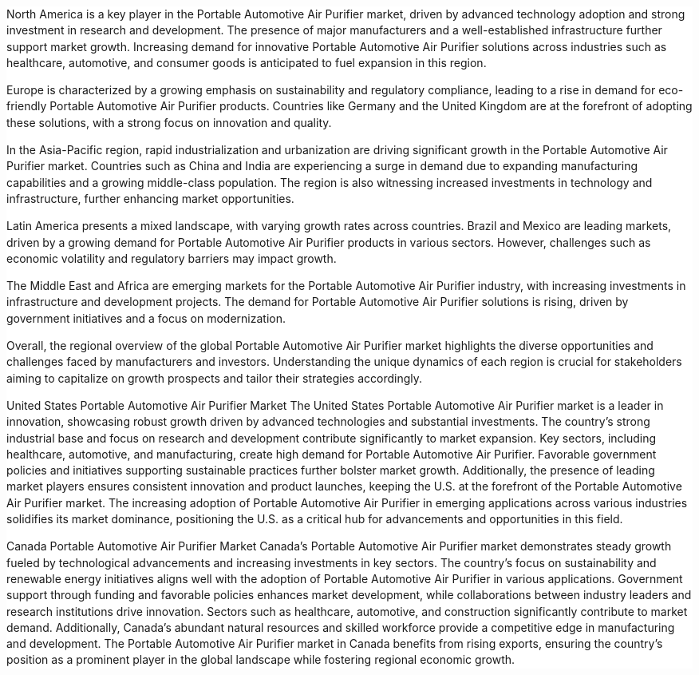 North America is a key player in the Portable Automotive Air Purifier market, driven by advanced technology adoption and strong investment in research and development. The presence of major manufacturers and a well-established infrastructure further support market growth. Increasing demand for innovative Portable Automotive Air Purifier solutions across industries such as healthcare, automotive, and consumer goods is anticipated to fuel expansion in this region.

Europe is characterized by a growing emphasis on sustainability and regulatory compliance, leading to a rise in demand for eco-friendly Portable Automotive Air Purifier products. Countries like Germany and the United Kingdom are at the forefront of adopting these solutions, with a strong focus on innovation and quality.

In the Asia-Pacific region, rapid industrialization and urbanization are driving significant growth in the Portable Automotive Air Purifier market. Countries such as China and India are experiencing a surge in demand due to expanding manufacturing capabilities and a growing middle-class population. The region is also witnessing increased investments in technology and infrastructure, further enhancing market opportunities.

Latin America presents a mixed landscape, with varying growth rates across countries. Brazil and Mexico are leading markets, driven by a growing demand for Portable Automotive Air Purifier products in various sectors. However, challenges such as economic volatility and regulatory barriers may impact growth.

The Middle East and Africa are emerging markets for the Portable Automotive Air Purifier industry, with increasing investments in infrastructure and development projects. The demand for Portable Automotive Air Purifier solutions is rising, driven by government initiatives and a focus on modernization.

Overall, the regional overview of the global Portable Automotive Air Purifier market highlights the diverse opportunities and challenges faced by manufacturers and investors. Understanding the unique dynamics of each region is crucial for stakeholders aiming to capitalize on growth prospects and tailor their strategies accordingly.

United States Portable Automotive Air Purifier Market
The United States Portable Automotive Air Purifier market is a leader in innovation, showcasing robust growth driven by advanced technologies and substantial investments. The country’s strong industrial base and focus on research and development contribute significantly to market expansion. Key sectors, including healthcare, automotive, and manufacturing, create high demand for Portable Automotive Air Purifier. Favorable government policies and initiatives supporting sustainable practices further bolster market growth. Additionally, the presence of leading market players ensures consistent innovation and product launches, keeping the U.S. at the forefront of the Portable Automotive Air Purifier market. The increasing adoption of Portable Automotive Air Purifier in emerging applications across various industries solidifies its market dominance, positioning the U.S. as a critical hub for advancements and opportunities in this field.

Canada Portable Automotive Air Purifier Market
Canada’s Portable Automotive Air Purifier market demonstrates steady growth fueled by technological advancements and increasing investments in key sectors. The country’s focus on sustainability and renewable energy initiatives aligns well with the adoption of Portable Automotive Air Purifier in various applications. Government support through funding and favorable policies enhances market development, while collaborations between industry leaders and research institutions drive innovation. Sectors such as healthcare, automotive, and construction significantly contribute to market demand. Additionally, Canada’s abundant natural resources and skilled workforce provide a competitive edge in manufacturing and development. The Portable Automotive Air Purifier market in Canada benefits from rising exports, ensuring the country’s position as a prominent player in the global landscape while fostering regional economic growth.
